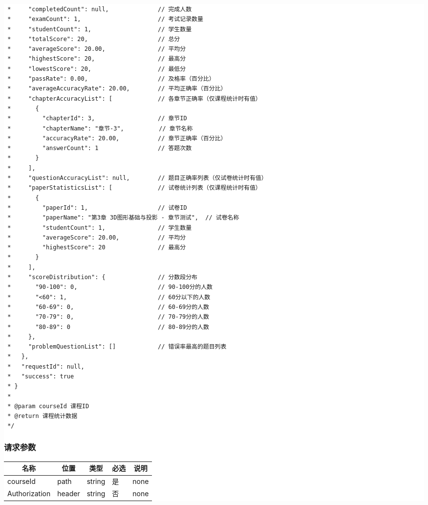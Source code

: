      *     "completedCount": null,              // 完成人数
     *     "examCount": 1,                      // 考试记录数量
     *     "studentCount": 1,                   // 学生数量
     *     "totalScore": 20,                    // 总分
     *     "averageScore": 20.00,               // 平均分
     *     "highestScore": 20,                  // 最高分
     *     "lowestScore": 20,                   // 最低分
     *     "passRate": 0.00,                    // 及格率（百分比）
     *     "averageAccuracyRate": 20.00,        // 平均正确率（百分比）
     *     "chapterAccuracyList": [             // 各章节正确率（仅课程统计时有值）
     *       {
     *         "chapterId": 3,                  // 章节ID
     *         "chapterName": "章节-3",          // 章节名称
     *         "accuracyRate": 20.00,           // 章节正确率（百分比）
     *         "answerCount": 1                 // 答题次数
     *       }
     *     ],
     *     "questionAccuracyList": null,        // 题目正确率列表（仅试卷统计时有值）
     *     "paperStatisticsList": [             // 试卷统计列表（仅课程统计时有值）
     *       {
     *         "paperId": 1,                    // 试卷ID
     *         "paperName": "第3章 3D图形基础与投影 - 章节测试",  // 试卷名称
     *         "studentCount": 1,               // 学生数量
     *         "averageScore": 20.00,           // 平均分
     *         "highestScore": 20               // 最高分
     *       }
     *     ],
     *     "scoreDistribution": {               // 分数段分布
     *       "90-100": 0,                       // 90-100分的人数
     *       "<60": 1,                          // 60分以下的人数
     *       "60-69": 0,                        // 60-69分的人数
     *       "70-79": 0,                        // 70-79分的人数
     *       "80-89": 0                         // 80-89分的人数
     *     },
     *     "problemQuestionList": []            // 错误率最高的题目列表
     *   },
     *   "requestId": null,
     *   "success": true
     * }
     * 
     * @param courseId 课程ID
     * @return 课程统计数据
     */

### 请求参数

|名称|位置|类型|必选|说明|
|---|---|---|---|---|
|courseId|path|string| 是 |none|
|Authorization|header|string| 否 |none|
